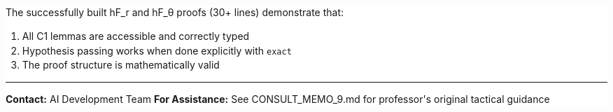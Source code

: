 The successfully built hF_r and hF_θ proofs (30+ lines) demonstrate that:
1. All C1 lemmas are accessible and correctly typed
2. Hypothesis passing works when done explicitly with `exact`
3. The proof structure is mathematically valid

---

**Contact:** AI Development Team
**For Assistance:** See CONSULT_MEMO_9.md for professor's original tactical guidance
